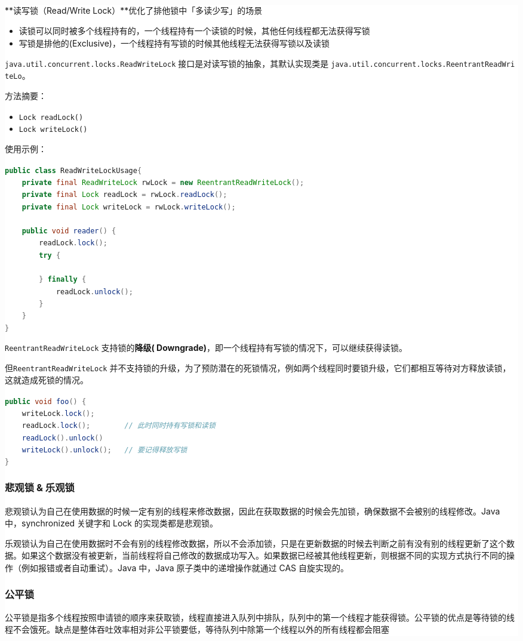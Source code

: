 **读写锁（Read/Write Lock）**优化了排他锁中「多读少写」的场景

- 读锁可以同时被多个线程持有的，一个线程持有一个读锁的时候，其他任何线程都无法获得写锁
- 写锁是排他的(Exclusive)，一个线程持有写锁的时候其他线程无法获得写锁以及读锁

`java.util.concurrent.locks.ReadWriteLock` 接口是对读写锁的抽象，其默认实现类是 `java.util.concurrent.locks.ReentrantReadWriteLo`。

方法摘要：

- `Lock readLock()`
- `Lock writeLock()`

使用示例：

~~~java
public class ReadWriteLockUsage{
    private final ReadWriteLock rwLock = new ReentrantReadWriteLock();
    private final Lock readLock = rwLock.readLock();
    private final Lock writeLock = rwLock.writeLock();
    
    public void reader() {
        readLock.lock();
        try {
            
        } finally {
            readLock.unlock();
        }
    }
}
~~~

`ReentrantReadWriteLock` 支持锁的**降级( Downgrade)**，即一个线程持有写锁的情况下，可以继续获得读锁。

但`ReentrantReadWriteLock` 并不支持锁的升级，为了预防潜在的死锁情况，例如两个线程同时要锁升级，它们都相互等待对方释放读锁，这就造成死锁的情况。

~~~java
public void foo() {
    writeLock.lock();
    readLock.lock();		// 此时同时持有写锁和读锁
    readLock().unlock()
    writeLock().unlock();	// 要记得释放写锁
}
~~~

### 悲观锁 & 乐观锁

悲观锁认为自己在使用数据的时候一定有别的线程来修改数据，因此在获取数据的时候会先加锁，确保数据不会被别的线程修改。Java 中，synchronized 关键字和 Lock 的实现类都是悲观锁。

乐观锁认为自己在使用数据时不会有别的线程修改数据，所以不会添加锁，只是在更新数据的时候去判断之前有没有别的线程更新了这个数据。如果这个数据没有被更新，当前线程将自己修改的数据成功写入。如果数据已经被其他线程更新，则根据不同的实现方式执行不同的操作（例如报错或者自动重试）。Java 中，Java 原子类中的递增操作就通过 CAS 自旋实现的。

### 公平锁

公平锁是指多个线程按照申请锁的顺序来获取锁，线程直接进入队列中排队，队列中的第一个线程才能获得锁。公平锁的优点是等待锁的线程不会饿死。缺点是整体吞吐效率相对非公平锁要低，等待队列中除第一个线程以外的所有线程都会阻塞
